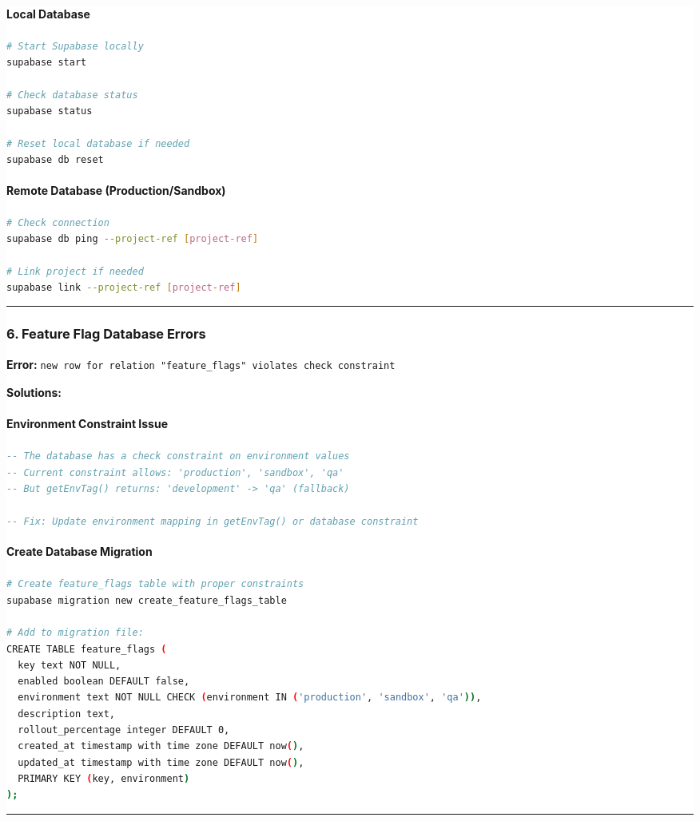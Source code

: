 #### Local Database
```bash
# Start Supabase locally
supabase start

# Check database status
supabase status

# Reset local database if needed
supabase db reset
```

#### Remote Database (Production/Sandbox)
```bash
# Check connection
supabase db ping --project-ref [project-ref]

# Link project if needed
supabase link --project-ref [project-ref]
```

---

### 6. Feature Flag Database Errors

**Error:** `new row for relation "feature_flags" violates check constraint`

**Solutions:**

#### Environment Constraint Issue
```sql
-- The database has a check constraint on environment values
-- Current constraint allows: 'production', 'sandbox', 'qa'
-- But getEnvTag() returns: 'development' -> 'qa' (fallback)

-- Fix: Update environment mapping in getEnvTag() or database constraint
```

#### Create Database Migration
```bash
# Create feature_flags table with proper constraints
supabase migration new create_feature_flags_table

# Add to migration file:
CREATE TABLE feature_flags (
  key text NOT NULL,
  enabled boolean DEFAULT false,
  environment text NOT NULL CHECK (environment IN ('production', 'sandbox', 'qa')),
  description text,
  rollout_percentage integer DEFAULT 0,
  created_at timestamp with time zone DEFAULT now(),
  updated_at timestamp with time zone DEFAULT now(),
  PRIMARY KEY (key, environment)
);
```

---